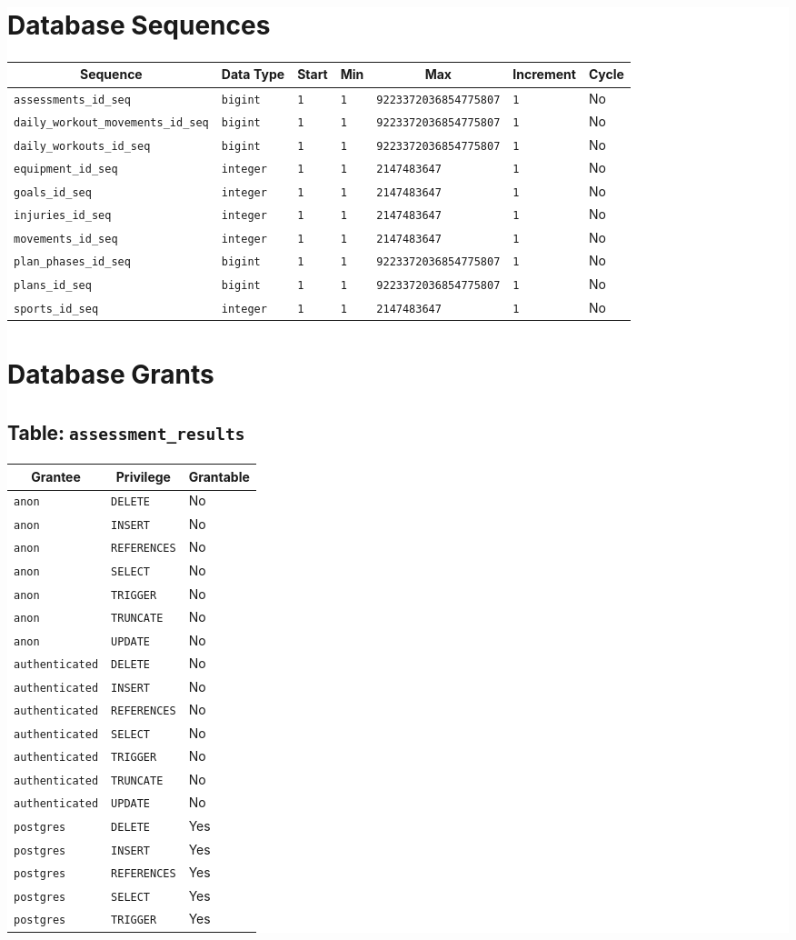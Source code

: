 # Database Sequences

| Sequence | Data Type | Start | Min | Max | Increment | Cycle |
|----------|-----------|-------|-----|-----|-----------|-------|
| `assessments_id_seq` | `bigint` | `1` | `1` | `9223372036854775807` | `1` | No |
| `daily_workout_movements_id_seq` | `bigint` | `1` | `1` | `9223372036854775807` | `1` | No |
| `daily_workouts_id_seq` | `bigint` | `1` | `1` | `9223372036854775807` | `1` | No |
| `equipment_id_seq` | `integer` | `1` | `1` | `2147483647` | `1` | No |
| `goals_id_seq` | `integer` | `1` | `1` | `2147483647` | `1` | No |
| `injuries_id_seq` | `integer` | `1` | `1` | `2147483647` | `1` | No |
| `movements_id_seq` | `integer` | `1` | `1` | `2147483647` | `1` | No |
| `plan_phases_id_seq` | `bigint` | `1` | `1` | `9223372036854775807` | `1` | No |
| `plans_id_seq` | `bigint` | `1` | `1` | `9223372036854775807` | `1` | No |
| `sports_id_seq` | `integer` | `1` | `1` | `2147483647` | `1` | No |

# Database Grants

## Table: `assessment_results`

| Grantee | Privilege | Grantable |
|---------|-----------|-----------|
| `anon` | `DELETE` | No |
| `anon` | `INSERT` | No |
| `anon` | `REFERENCES` | No |
| `anon` | `SELECT` | No |
| `anon` | `TRIGGER` | No |
| `anon` | `TRUNCATE` | No |
| `anon` | `UPDATE` | No |
| `authenticated` | `DELETE` | No |
| `authenticated` | `INSERT` | No |
| `authenticated` | `REFERENCES` | No |
| `authenticated` | `SELECT` | No |
| `authenticated` | `TRIGGER` | No |
| `authenticated` | `TRUNCATE` | No |
| `authenticated` | `UPDATE` | No |
| `postgres` | `DELETE` | Yes |
| `postgres` | `INSERT` | Yes |
| `postgres` | `REFERENCES` | Yes |
| `postgres` | `SELECT` | Yes |
| `postgres` | `TRIGGER` | Yes |